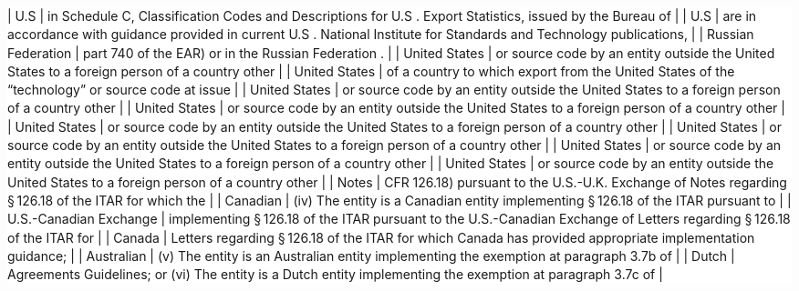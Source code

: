 | U.S                            | in Schedule C, Classification Codes and Descriptions for U.S . Export Statistics, issued by the Bureau of                                      |
| U.S                            | are in accordance with guidance provided in current U.S . National Institute for Standards and Technology publications,                        |
| Russian Federation             | part 740 of the EAR) or in the Russian Federation .                                                                                            |
| United States                  | or source code by an entity outside the United States to a foreign person of a country other                                                   |
| United States                  | of a country to which export from the United States of the &#8220;technology&#8221; or source code at issue                                    |
| United States                  | or source code by an entity outside the United States to a foreign person of a country other                                                   |
| United States                  | or source code by an entity outside the United States to a foreign person of a country other                                                   |
| United States                  | or source code by an entity outside the United States to a foreign person of a country other                                                   |
| United States                  | or source code by an entity outside the United States to a foreign person of a country other                                                   |
| United States                  | or source code by an entity outside the United States to a foreign person of a country other                                                   |
| United States                  | or source code by an entity outside the United States to a foreign person of a country other                                                   |
| Notes                          | CFR 126.18) pursuant to the U.S.-U.K. Exchange of Notes regarding &#167;&#8201;126.18 of the ITAR for which the                                |
| Canadian                       | (iv) The entity is a  Canadian entity implementing &#167;&#8201;126.18 of the ITAR pursuant to                                                 |
| U.S.-Canadian Exchange         | implementing &#167;&#8201;126.18 of the ITAR pursuant to the U.S.-Canadian Exchange of Letters regarding &#167;&#8201;126.18 of the ITAR for   |
| Canada                         | Letters regarding &#167;&#8201;126.18 of the ITAR for which Canada  has provided appropriate implementation guidance;                          |
| Australian                     | (v) The entity is an  Australian entity implementing the exemption at paragraph 3.7b of                                                        |
| Dutch                          | Agreements Guidelines; or (vi) The entity is a Dutch entity implementing the exemption at paragraph 3.7c of                                    |


